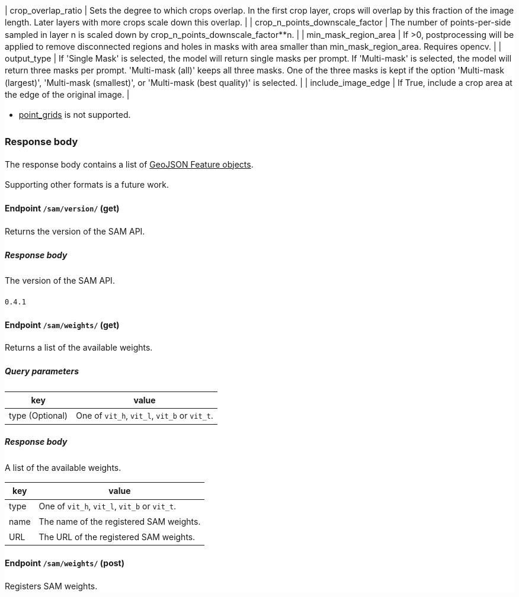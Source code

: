 | crop_overlap_ratio             | Sets the degree to which crops overlap. In the first crop layer, crops will overlap by this fraction of the image length. Later layers with more crops scale down this overlap.                                                                                                                                                             |
| crop_n_points_downscale_factor | The number of points-per-side sampled in layer n is scaled down by crop_n_points_downscale_factor**n.                                                                                                                                                                                                                                       |
| min_mask_region_area           | If >0, postprocessing will be applied to remove disconnected regions and holes in masks with area smaller than min_mask_region_area. Requires opencv.                                                                                                                                                                                       |
| output_type                    | If 'Single Mask' is selected, the model will return single masks per prompt. If 'Multi-mask' is selected, the model will return three masks per prompt. 'Multi-mask (all)' keeps all three masks. One of the three masks is kept if the option 'Multi-mask (largest)', 'Multi-mask (smallest)', or 'Multi-mask (best quality)' is selected. |
| include_image_edge             | If True, include a crop area at the edge of the original image.                                                                                                                                                                                                                                                                             |

- [point_grids](https://github.com/facebookresearch/segment-anything/blob/6fdee8f2727f4506cfbbe553e23b895e27956588/segment_anything/automatic_mask_generator.py#L86-L88) is not supported.

### Response body

The response body contains a list of [GeoJSON Feature objects](https://geojson.org).

Supporting other formats is a future work.

#### Endpoint `/sam/version/` (get)

Returns the version of the SAM API.

##### Response body

The version of the SAM API.

```plaintext
0.4.1
```

#### Endpoint `/sam/weights/` (get)

Returns a list of the available weights.

##### Query parameters

| key             | value                                        |
| --------------- | -------------------------------------------- |
| type (Optional) | One of `vit_h`, `vit_l`, `vit_b` or `vit_t`. |

##### Response body

A list of the available weights.

| key  | value                                        |
| ---- | -------------------------------------------- |
| type | One of `vit_h`, `vit_l`, `vit_b` or `vit_t`. |
| name | The name of the registered SAM weights.      |
| URL  | The URL of the registered SAM weights.       |

#### Endpoint `/sam/weights/` (post)

Registers SAM weights.
